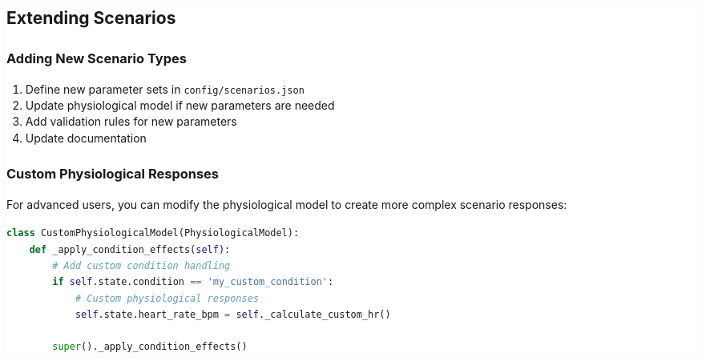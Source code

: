 ## Extending Scenarios

### Adding New Scenario Types

1. Define new parameter sets in `config/scenarios.json`
2. Update physiological model if new parameters are needed
3. Add validation rules for new parameters
4. Update documentation

### Custom Physiological Responses

For advanced users, you can modify the physiological model to create more complex scenario responses:

```python
class CustomPhysiologicalModel(PhysiologicalModel):
    def _apply_condition_effects(self):
        # Add custom condition handling
        if self.state.condition == 'my_custom_condition':
            # Custom physiological responses
            self.state.heart_rate_bpm = self._calculate_custom_hr()

        super()._apply_condition_effects()
```
